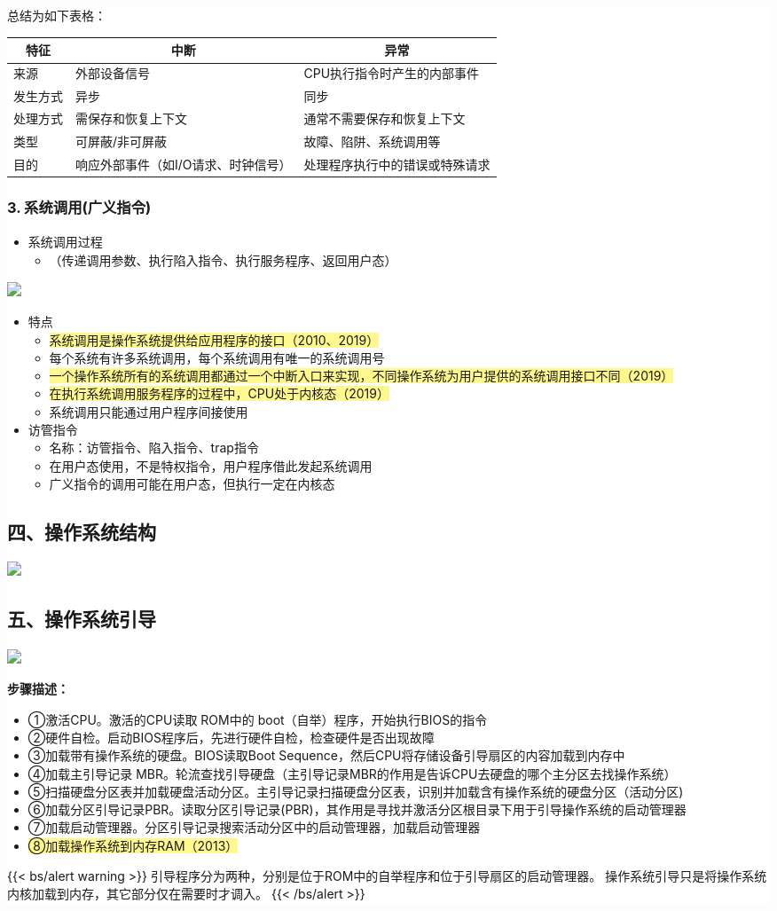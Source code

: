 总结为如下表格：

| 特征     | 中断                                | 异常                           |
| -------- | ----------------------------------- | ------------------------------ |
| 来源     | 外部设备信号                        | CPU执行指令时产生的内部事件    |
| 发生方式 | 异步                                | 同步                           |
| 处理方式 | 需保存和恢复上下文                  | 通常不需要保存和恢复上下文     |
| 类型     | 可屏蔽/非可屏蔽                     | 故障、陷阱、系统调用等         |
| 目的     | 响应外部事件（如I/O请求、时钟信号） | 处理程序执行中的错误或特殊请求 |

### 3. 系统调用(广义指令)

- 系统调用过程
  - （传递调用参数、执行陷入指令、执行服务程序、返回用户态）

![](https://gitee.com/yao_yi_feng/fighouse/raw/master/img/%E7%8E%AF%E5%A2%83%E9%85%8D%E7%BD%AE/git/202402211739717.webp?width=700#center)

- 特点
  - <span style="background:#fff88f">系统调用是操作系统提供给应用程序的接口（2010、2019）</span>
  - 每个系统有许多系统调用，每个系统调用有唯一的系统调用号
  - <span style="background:#fff88f">一个操作系统所有的系统调用都通过一个中断入口来实现，不同操作系统为用户提供的系统调用接口不同（2019）</span>
  - <span style="background:#fff88f">在执行系统调用服务程序的过程中，CPU处于内核态（2019）</span>
  - 系统调用只能通过用户程序间接使用
- 访管指令
  - 名称：访管指令、陷入指令、trap指令
  - 在用户态使用，不是特权指令，用户程序借此发起系统调用
  - 广义指令的调用可能在用户态，但执行一定在内核态

## 四、操作系统结构

![](https://gitee.com/yao_yi_feng/fighouse/raw/master/img/%E7%8E%AF%E5%A2%83%E9%85%8D%E7%BD%AE/git/202402211333254.webp)

## 五、操作系统引导

![](https://gitee.com/yao_yi_feng/fighouse/raw/master/img/%E7%8E%AF%E5%A2%83%E9%85%8D%E7%BD%AE/git/202402211739588.webp)

**步骤描述：**

- ①激活CPU。激活的CPU读取 ROM中的 boot（自举）程序，开始执行BIOS的指令
- ②硬件自检。启动BIOS程序后，先进行硬件自检，检查硬件是否出现故障
- ③加载带有操作系统的硬盘。BIOS读取Boot Sequence，然后CPU将存储设备引导扇区的内容加载到内存中
- ④加载主引导记录 MBR。轮流查找引导硬盘（主引导记录MBR的作用是告诉CPU去硬盘的哪个主分区去找操作系统）
- ⑤扫描硬盘分区表并加载硬盘活动分区。主引导记录扫描硬盘分区表，识别并加载含有操作系统的硬盘分区（活动分区)
- ⑥加载分区引导记录PBR。读取分区引导记录(PBR)，其作用是寻找并激活分区根目录下用于引导操作系统的启动管理器
- ⑦加载启动管理器。分区引导记录搜索活动分区中的启动管理器，加载启动管理器
- <span style="background:#fff88f">⑧加载操作系统到内存RAM（2013）</span>

{{< bs/alert warning >}}
引导程序分为两种，分别是位于ROM中的自举程序和位于引导扇区的启动管理器。
操作系统引导只是将操作系统内核加载到内存，其它部分仅在需要时才调入。
{{< /bs/alert >}}

